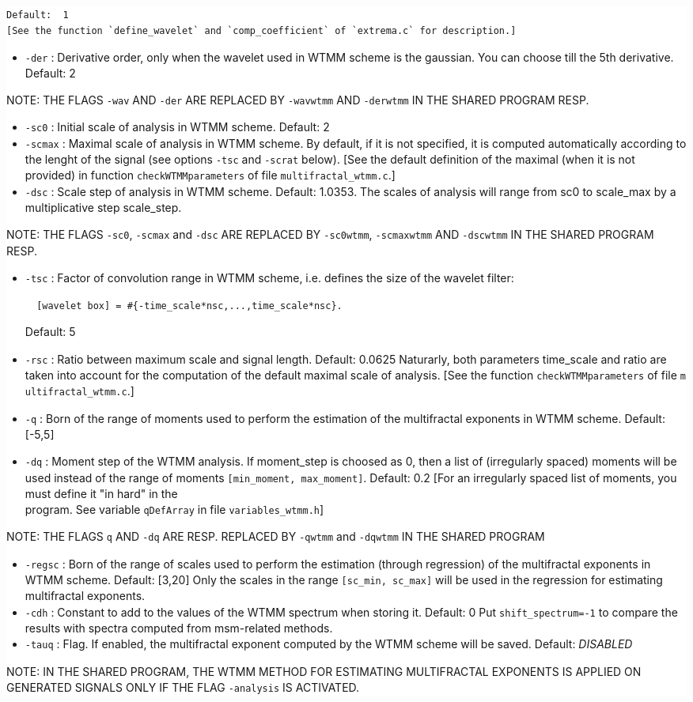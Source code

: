     Default:  1
    [See the function `define_wavelet` and `comp_coefficient` of `extrema.c` for description.]
* `-der` : Derivative order, only when the wavelet used in WTMM scheme is the gaussian.
  You can choose till the 5th derivative. Default:  2

NOTE: THE FLAGS `-wav` AND `-der` ARE REPLACED BY `-wavwtmm` AND `-derwtmm` IN THE SHARED 
PROGRAM RESP.

* `-sc0` : Initial scale of analysis in WTMM scheme. Default:  2
* `-scmax` : Maximal scale of analysis in WTMM scheme. By default, if it is not specified,
  it is computed automatically according to the lenght of the signal (see options 
  `-tsc` and `-scrat` below).
  [See the default definition of the maximal (when it is not provided) in function 
  `checkWTMMparameters` of file `multifractal_wtmm.c`.]
* `-dsc` : Scale step of analysis in WTMM scheme. Default:  1.0353. 
  The scales of analysis will range from sc0 to scale_max by a multiplicative step 
  scale_step.

NOTE: THE FLAGS `-sc0`, `-scmax` and `-dsc` ARE REPLACED BY `-sc0wtmm`, `-scmaxwtmm`
AND `-dscwtmm` IN THE SHARED PROGRAM RESP.

* `-tsc` : Factor of convolution range in WTMM scheme, i.e. defines the size of the wavelet 
  filter:

        [wavelet box] = #{-time_scale*nsc,...,time_scale*nsc}.
  Default:  5
* `-rsc` : Ratio between maximum scale and signal length. Default:  0.0625
  Naturarly, both parameters time_scale and ratio are taken into account for the 
  computation of the default maximal scale of analysis. 
  [See the function `checkWTMMparameters` of file `multifractal_wtmm.c`.]
* `-q` : Born of the range of moments used to perform the estimation of the multifractal
  exponents in WTMM scheme. Default:  [-5,5]
* `-dq` : Moment step of the WTMM analysis. If moment_step is choosed as 0, then a list
  of (irregularly spaced) moments will be used instead of the range of moments
  `[min_moment, max_moment]`.
  Default:  0.2
  [For an irregularly spaced list of moments, you must define it "in hard" in the  
  program. See variable `qDefArray` in file `variables_wtmm.h`]

NOTE: THE FLAGS `q` AND `-dq` ARE RESP. REPLACED BY `-qwtmm` and `-dqwtmm` IN THE SHARED 
PROGRAM

* `-regsc` : Born of the range of scales used to perform the estimation (through
  regression) of the multifractal exponents in WTMM scheme. Default:  [3,20]
  Only the scales in the range `[sc_min, sc_max]` will be used in the regression
  for estimating multifractal exponents.
* `-cdh` : Constant to add to the values of the WTMM spectrum when storing it.
  Default:  0
  Put `shift_spectrum=-1` to compare the results with spectra computed from msm-related 
  methods.
* `-tauq` : Flag. If enabled, the multifractal exponent computed by the WTMM scheme
  will be saved. Default:  _DISABLED_

NOTE: IN THE SHARED PROGRAM, THE WTMM METHOD FOR ESTIMATING MULTIFRACTAL EXPONENTS IS
APPLIED ON GENERATED SIGNALS ONLY IF THE FLAG `-analysis` IS ACTIVATED.
